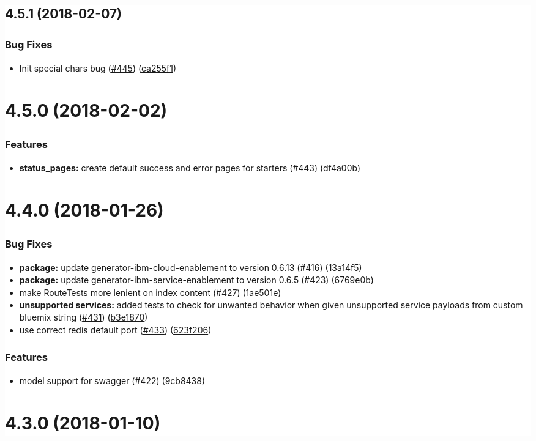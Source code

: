

<a name="4.5.1"></a>
## 4.5.1 (2018-02-07)


### Bug Fixes

* Init special chars bug ([#445](https://github.com/IBM-Swift/generator-swiftserver/issues/445)) ([ca255f1](https://github.com/IBM-Swift/generator-swiftserver/commit/ca255f1))



<a name="4.5.0"></a>
# 4.5.0 (2018-02-02)


### Features

* **status_pages:** create default success and error pages for starters ([#443](https://github.com/IBM-Swift/generator-swiftserver/issues/443)) ([df4a00b](https://github.com/IBM-Swift/generator-swiftserver/commit/df4a00b))



<a name="4.4.0"></a>
# 4.4.0 (2018-01-26)


### Bug Fixes

* **package:** update generator-ibm-cloud-enablement to version 0.6.13 ([#416](https://github.com/IBM-Swift/generator-swiftserver/issues/416)) ([13a14f5](https://github.com/IBM-Swift/generator-swiftserver/commit/13a14f5))
* **package:** update generator-ibm-service-enablement to version 0.6.5 ([#423](https://github.com/IBM-Swift/generator-swiftserver/issues/423)) ([6769e0b](https://github.com/IBM-Swift/generator-swiftserver/commit/6769e0b))
* make RouteTests more lenient on index content ([#427](https://github.com/IBM-Swift/generator-swiftserver/issues/427)) ([1ae501e](https://github.com/IBM-Swift/generator-swiftserver/commit/1ae501e))
* **unsupported services:** added tests to check for unwanted behavior when given unsupported service payloads from custom bluemix string ([#431](https://github.com/IBM-Swift/generator-swiftserver/issues/431)) ([b3e1870](https://github.com/IBM-Swift/generator-swiftserver/commit/b3e1870))
* use correct redis default port ([#433](https://github.com/IBM-Swift/generator-swiftserver/issues/433)) ([623f206](https://github.com/IBM-Swift/generator-swiftserver/commit/623f206))


### Features

* model support for swagger ([#422](https://github.com/IBM-Swift/generator-swiftserver/issues/422)) ([9cb8438](https://github.com/IBM-Swift/generator-swiftserver/commit/9cb8438))



<a name="4.3.0"></a>
# 4.3.0 (2018-01-10)
